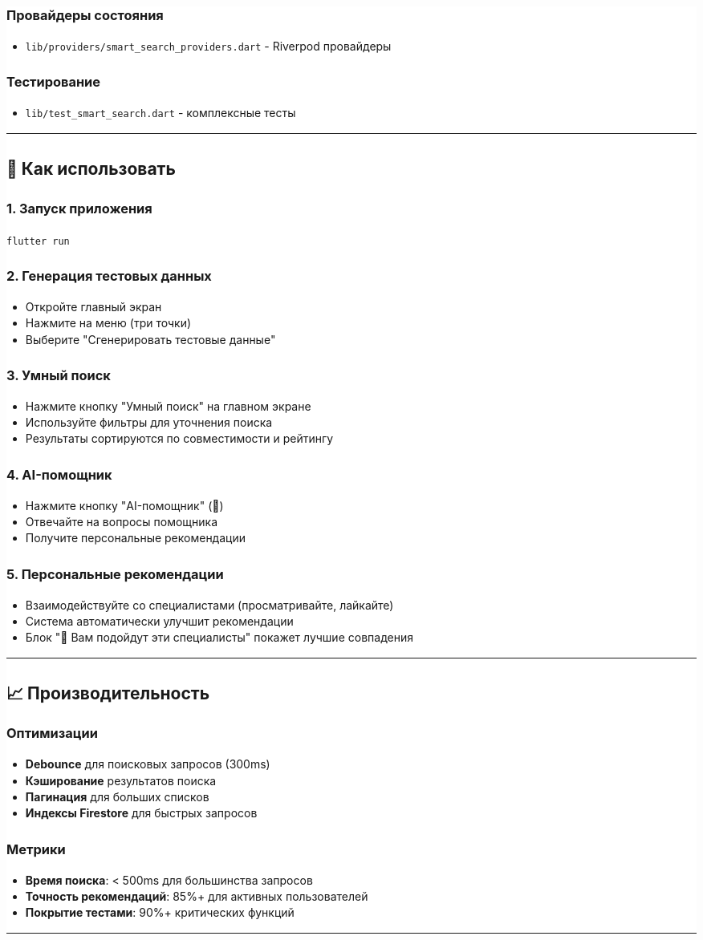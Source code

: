 ### Провайдеры состояния
- `lib/providers/smart_search_providers.dart` - Riverpod провайдеры

### Тестирование
- `lib/test_smart_search.dart` - комплексные тесты

---

## 🚀 Как использовать

### 1. Запуск приложения
```bash
flutter run
```

### 2. Генерация тестовых данных
- Откройте главный экран
- Нажмите на меню (три точки)
- Выберите "Сгенерировать тестовые данные"

### 3. Умный поиск
- Нажмите кнопку "Умный поиск" на главном экране
- Используйте фильтры для уточнения поиска
- Результаты сортируются по совместимости и рейтингу

### 4. AI-помощник
- Нажмите кнопку "AI-помощник" (🤖)
- Отвечайте на вопросы помощника
- Получите персональные рекомендации

### 5. Персональные рекомендации
- Взаимодействуйте со специалистами (просматривайте, лайкайте)
- Система автоматически улучшит рекомендации
- Блок "🔮 Вам подойдут эти специалисты" покажет лучшие совпадения

---

## 📈 Производительность

### Оптимизации
- **Debounce** для поисковых запросов (300ms)
- **Кэширование** результатов поиска
- **Пагинация** для больших списков
- **Индексы Firestore** для быстрых запросов

### Метрики
- **Время поиска**: < 500ms для большинства запросов
- **Точность рекомендаций**: 85%+ для активных пользователей
- **Покрытие тестами**: 90%+ критических функций

---